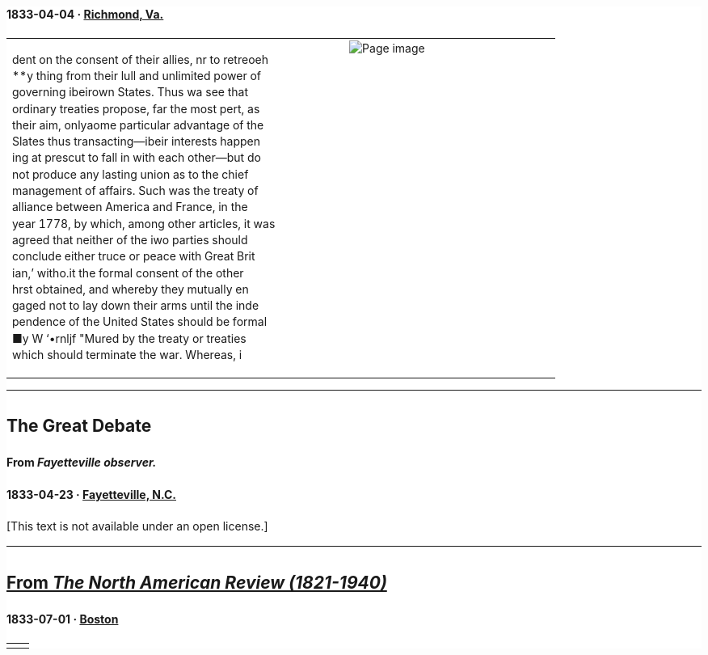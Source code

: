 #### 1833-04-04 &middot; [Richmond, Va.](http://dbpedia.org/resource/Richmond%2C_Virginia)

<table style="width: 100%;"><tr><td style="width: 50%">

  
dent on the consent of their allies, nr to retreoeh  
**y thing from their lull and unlimited power of  
governing ibeirown States. Thus wa see that  
ordinary treaties propose, far the most pert, as  
their aim, onlyaome particular advantage of the  
Slates thus transacting—ibeir interests happen­  
ing at prescut to fall in with each other—but do  
not produce any lasting union as to the chief  
management of affairs. Such was the treaty of  
alliance between America and France, in the  
year 1778, by which, among other articles, it was  
agreed that neither of the iwo parties should  
conclude either truce or peace with Great Brit­  
ian,’ witho.it the formal consent of the other  
hrst obtained, and whereby they mutually en­  
gaged not to lay down their arms until the inde­  
pendence of the United States should be formal­  
■y W ‘•rnljf &quot;Mured by the treaty or treaties  
which should terminate the war. Whereas, i
</td><td style="width: 50%; max-height: 75%; margin: auto; display: block;">
<img alt="Page image" src="https://chroniclingamerica.loc.gov/iiif/2/vi_appaloosa_ver01%2Fdata%2Fsn84024657%2F00414184583%2F1833040401%2F0012.jp2/pct:32.309829,7.238572,12.780949,9.121269/!600,600/0/default.jpg"/>
</td>
</tr></table>

---

## The Great Debate

#### From _Fayetteville observer._

#### 1833-04-23 &middot; [Fayetteville, N.C.](http://dbpedia.org/resource/Fayetteville%2C_North_Carolina)

[This text is not available under an open license.]

---

## [From _The North American Review (1821-1940)_](https://archive.org/details/sim_north-american-review_1833-07_37_80/page/n226/mode/1up?view=theater)

#### 1833-07-01 &middot; [Boston](http://dbpedia.org/resource/Boston)

<table style="width: 100%;"><tr><td style="width: 50%">
